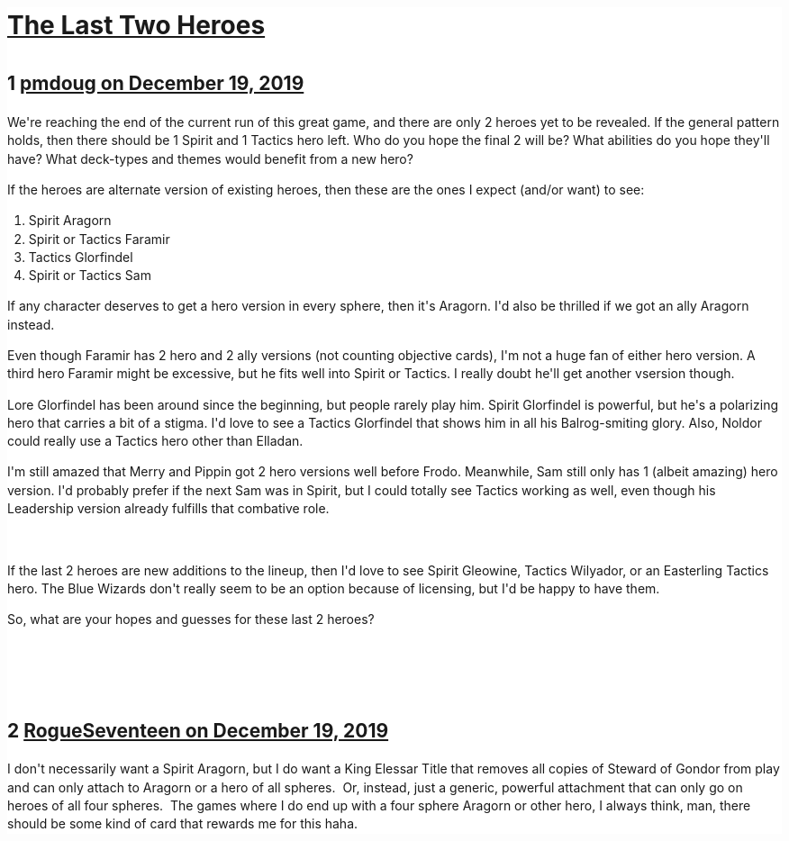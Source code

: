 # [The Last Two Heroes](https://community.fantasyflightgames.com/topic/303540-the-last-two-heroes/)

## 1 [pmdoug on December 19, 2019](https://community.fantasyflightgames.com/topic/303540-the-last-two-heroes/?do=findComment&comment=3852517)

We're reaching the end of the current run of this great game, and there are only 2 heroes yet to be revealed. If the general pattern holds, then there should be 1 Spirit and 1 Tactics hero left. Who do you hope the final 2 will be? What abilities do you hope they'll have? What deck-types and themes would benefit from a new hero? 

If the heroes are alternate version of existing heroes, then these are the ones I expect (and/or want) to see: 

 1. Spirit Aragorn
 2. Spirit or Tactics Faramir
 3. Tactics Glorfindel
 4. Spirit or Tactics Sam

If any character deserves to get a hero version in every sphere, then it's Aragorn. I'd also be thrilled if we got an ally Aragorn instead.

Even though Faramir has 2 hero and 2 ally versions (not counting objective cards), I'm not a huge fan of either hero version. A third hero Faramir might be excessive, but he fits well into Spirit or Tactics. I really doubt he'll get another vsersion though. 

Lore Glorfindel has been around since the beginning, but people rarely play him. Spirit Glorfindel is powerful, but he's a polarizing hero that carries a bit of a stigma. I'd love to see a Tactics Glorfindel that shows him in all his Balrog-smiting glory. Also, Noldor could really use a Tactics hero other than Elladan. 

I'm still amazed that Merry and Pippin got 2 hero versions well before Frodo. Meanwhile, Sam still only has 1 (albeit amazing) hero version. I'd probably prefer if the next Sam was in Spirit, but I could totally see Tactics working as well, even though his Leadership version already fulfills that combative role. 

 

If the last 2 heroes are new additions to the lineup, then I'd love to see Spirit Gleowine, Tactics Wilyador, or an Easterling Tactics hero. The Blue Wizards don't really seem to be an option because of licensing, but I'd be happy to have them. 

So, what are your hopes and guesses for these last 2 heroes? 

 

 

## 2 [RogueSeventeen on December 19, 2019](https://community.fantasyflightgames.com/topic/303540-the-last-two-heroes/?do=findComment&comment=3852587)

I don't necessarily want a Spirit Aragorn, but I do want a King Elessar Title that removes all copies of Steward of Gondor from play and can only attach to Aragorn or a hero of all spheres.  Or, instead, just a generic, powerful attachment that can only go on heroes of all four spheres.  The games where I do end up with a four sphere Aragorn or other hero, I always think, man, there should be some kind of card that rewards me for this haha.
